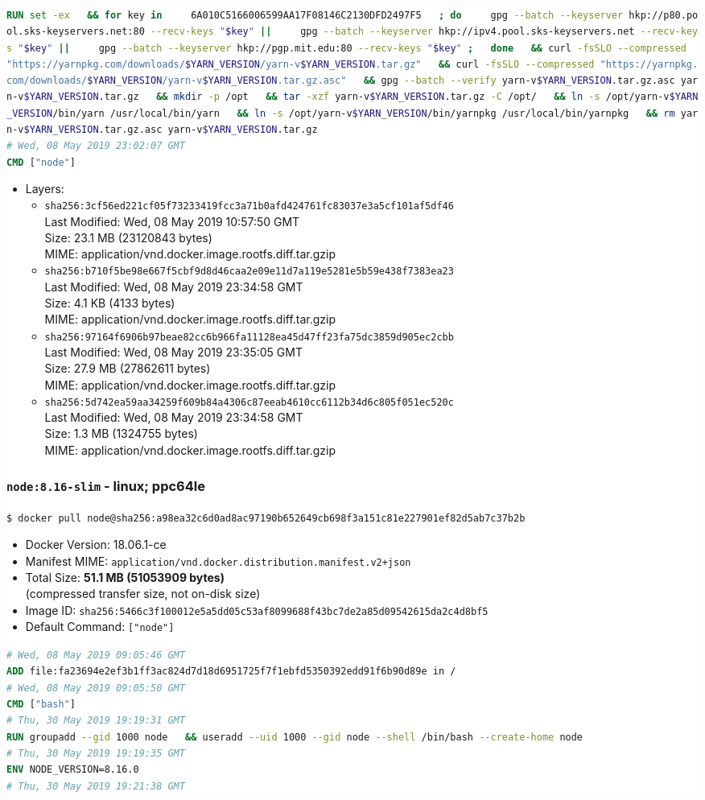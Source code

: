 ```dockerfile
RUN set -ex   && for key in     6A010C5166006599AA17F08146C2130DFD2497F5   ; do     gpg --batch --keyserver hkp://p80.pool.sks-keyservers.net:80 --recv-keys "$key" ||     gpg --batch --keyserver hkp://ipv4.pool.sks-keyservers.net --recv-keys "$key" ||     gpg --batch --keyserver hkp://pgp.mit.edu:80 --recv-keys "$key" ;   done   && curl -fsSLO --compressed "https://yarnpkg.com/downloads/$YARN_VERSION/yarn-v$YARN_VERSION.tar.gz"   && curl -fsSLO --compressed "https://yarnpkg.com/downloads/$YARN_VERSION/yarn-v$YARN_VERSION.tar.gz.asc"   && gpg --batch --verify yarn-v$YARN_VERSION.tar.gz.asc yarn-v$YARN_VERSION.tar.gz   && mkdir -p /opt   && tar -xzf yarn-v$YARN_VERSION.tar.gz -C /opt/   && ln -s /opt/yarn-v$YARN_VERSION/bin/yarn /usr/local/bin/yarn   && ln -s /opt/yarn-v$YARN_VERSION/bin/yarnpkg /usr/local/bin/yarnpkg   && rm yarn-v$YARN_VERSION.tar.gz.asc yarn-v$YARN_VERSION.tar.gz
# Wed, 08 May 2019 23:02:07 GMT
CMD ["node"]
```

-	Layers:
	-	`sha256:3cf56ed221cf05f73233419fcc3a71b0afd424761fc83037e3a5cf101af5df46`  
		Last Modified: Wed, 08 May 2019 10:57:50 GMT  
		Size: 23.1 MB (23120843 bytes)  
		MIME: application/vnd.docker.image.rootfs.diff.tar.gzip
	-	`sha256:b710f5be98e667f5cbf9d8d46caa2e09e11d7a119e5281e5b59e438f7383ea23`  
		Last Modified: Wed, 08 May 2019 23:34:58 GMT  
		Size: 4.1 KB (4133 bytes)  
		MIME: application/vnd.docker.image.rootfs.diff.tar.gzip
	-	`sha256:97164f6906b97beae82cc6b966fa11128ea45d47ff23fa75dc3859d905ec2cbb`  
		Last Modified: Wed, 08 May 2019 23:35:05 GMT  
		Size: 27.9 MB (27862611 bytes)  
		MIME: application/vnd.docker.image.rootfs.diff.tar.gzip
	-	`sha256:5d742ea59aa34259f609b84a4306c87eeab4610cc6112b34d6c805f051ec520c`  
		Last Modified: Wed, 08 May 2019 23:34:58 GMT  
		Size: 1.3 MB (1324755 bytes)  
		MIME: application/vnd.docker.image.rootfs.diff.tar.gzip

### `node:8.16-slim` - linux; ppc64le

```console
$ docker pull node@sha256:a98ea32c6d0ad8ac97190b652649cb698f3a151c81e227901ef82d5ab7c37b2b
```

-	Docker Version: 18.06.1-ce
-	Manifest MIME: `application/vnd.docker.distribution.manifest.v2+json`
-	Total Size: **51.1 MB (51053909 bytes)**  
	(compressed transfer size, not on-disk size)
-	Image ID: `sha256:5466c3f100012e5a5dd05c53af8099688f43bc7de2a85d09542615da2c4d8bf5`
-	Default Command: `["node"]`

```dockerfile
# Wed, 08 May 2019 09:05:46 GMT
ADD file:fa23694e2ef3b1ff3ac824d7d18d6951725f7f1ebfd5350392edd91f6b90d89e in / 
# Wed, 08 May 2019 09:05:50 GMT
CMD ["bash"]
# Thu, 30 May 2019 19:19:31 GMT
RUN groupadd --gid 1000 node   && useradd --uid 1000 --gid node --shell /bin/bash --create-home node
# Thu, 30 May 2019 19:19:35 GMT
ENV NODE_VERSION=8.16.0
# Thu, 30 May 2019 19:21:38 GMT
```